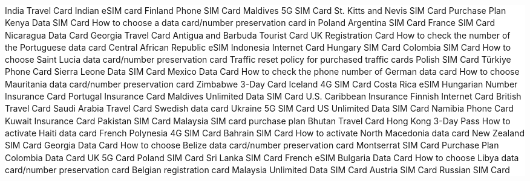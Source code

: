 India Travel Card
Indian eSIM card
Finland Phone SIM Card
Maldives 5G SIM Card
St. Kitts and Nevis SIM Card Purchase Plan
Kenya Data SIM Card
How to choose a data card/number preservation card in Poland
Argentina SIM Card
France SIM Card
Nicaragua Data Card
Georgia Travel Card
Antigua and Barbuda Tourist Card
UK Registration Card
How to check the number of the Portuguese data card
Central African Republic eSIM
Indonesia Internet Card
Hungary SIM Card
Colombia SIM Card
How to choose Saint Lucia data card/number preservation card
Traffic reset policy for purchased traffic cards
Polish SIM Card
Türkiye Phone Card
Sierra Leone Data SIM Card
Mexico Data Card
How to check the phone number of German data card
How to choose Mauritania data card/number preservation card
Zimbabwe 3-Day Card
Iceland 4G SIM Card
Costa Rica eSIM
Hungarian Number Insurance Card
Portugal Insurance Card
Maldives Unlimited Data SIM Card
U.S. Caribbean Insurance
Finnish Internet Card
British Travel Card
Saudi Arabia Travel Card
Swedish data card
Ukraine 5G SIM Card
US Unlimited Data SIM Card
Namibia Phone Card
Kuwait Insurance Card
Pakistan SIM Card
Malaysia SIM card purchase plan
Bhutan Travel Card
Hong Kong 3-Day Pass
How to activate Haiti data card
French Polynesia 4G SIM Card
Bahrain SIM Card
How to activate North Macedonia data card
New Zealand SIM Card
Georgia Data Card
How to choose Belize data card/number preservation card
Montserrat SIM Card Purchase Plan
Colombia Data Card
UK 5G Card
Poland SIM Card
Sri Lanka SIM Card
French eSIM
Bulgaria Data Card
How to choose Libya data card/number preservation card
Belgian registration card
Malaysia Unlimited Data SIM Card
Austria SIM Card
Russian SIM Card